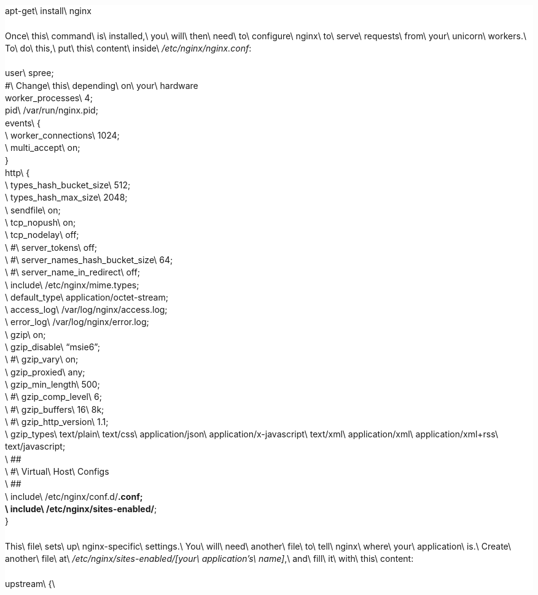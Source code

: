 apt-get\\ install\\ nginx\
</shell>
\
Once\\ this\\ command\\ is\\ installed,\\ you\\ will\\ then\\ need\\ to\\ configure\\ nginx\\ to\\ serve\\ requests\\ from\\ your\\ unicorn\\ workers.\\ To\\ do\\ this,\\ put\\ this\\ content\\ inside\\ */etc/nginx/nginx.conf*:
\
<plain>\
user\\ spree;
\
\#\\ Change\\ this\\ depending\\ on\\ your\\ hardware\
worker\_processes\\ 4;\
pid\\ /var/run/nginx.pid;
\
events\\ {\
\\ worker\_connections\\ 1024;\
\\ multi\_accept\\ on;\
}
\
http\\ {\
\\ types\_hash\_bucket\_size\\ 512;\
\\ types\_hash\_max\_size\\ 2048;
\
\\ sendfile\\ on;\
\\ tcp\_nopush\\ on;\
\\ tcp\_nodelay\\ off;\
\\ \#\\ server\_tokens\\ off;
\
\\ \#\\ server\_names\_hash\_bucket\_size\\ 64;\
\\ \#\\ server\_name\_in\_redirect\\ off;
\
\\ include\\ /etc/nginx/mime.types;\
\\ default\_type\\ application/octet-stream;
\
\\ access\_log\\ /var/log/nginx/access.log;\
\\ error\_log\\ /var/log/nginx/error.log;
\
\\ gzip\\ on;\
\\ gzip\_disable\\ “msie6”;
\
\\ \#\\ gzip\_vary\\ on;\
\\ gzip\_proxied\\ any;\
\\ gzip\_min\_length\\ 500;\
\\ \#\\ gzip\_comp\_level\\ 6;\
\\ \#\\ gzip\_buffers\\ 16\\ 8k;\
\\ \#\\ gzip\_http\_version\\ 1.1;\
\\ gzip\_types\\ text/plain\\ text/css\\ application/json\\ application/x-javascript\\ text/xml\\ application/xml\\ application/xml+rss\\ text/javascript;
\
\\ \#\#\
\\ \#\\ Virtual\\ Host\\ Configs\
\\ \#\#
\
\\ include\\ /etc/nginx/conf.d/**.conf;\
\\ include\\ /etc/nginx/sites-enabled/**;\
}\
</plain>
\
This\\ file\\ sets\\ up\\ nginx-specific\\ settings.\\ You\\ will\\ need\\ another\\ file\\ to\\ tell\\ nginx\\ where\\ your\\ application\\ is.\\ Create\\ another\\ file\\ at\\ */etc/nginx/sites-enabled/[your\\ application’s\\ name]*,\\ and\\ fill\\ it\\ with\\ this\\ content:
\
<plain>\
upstream\\ {\